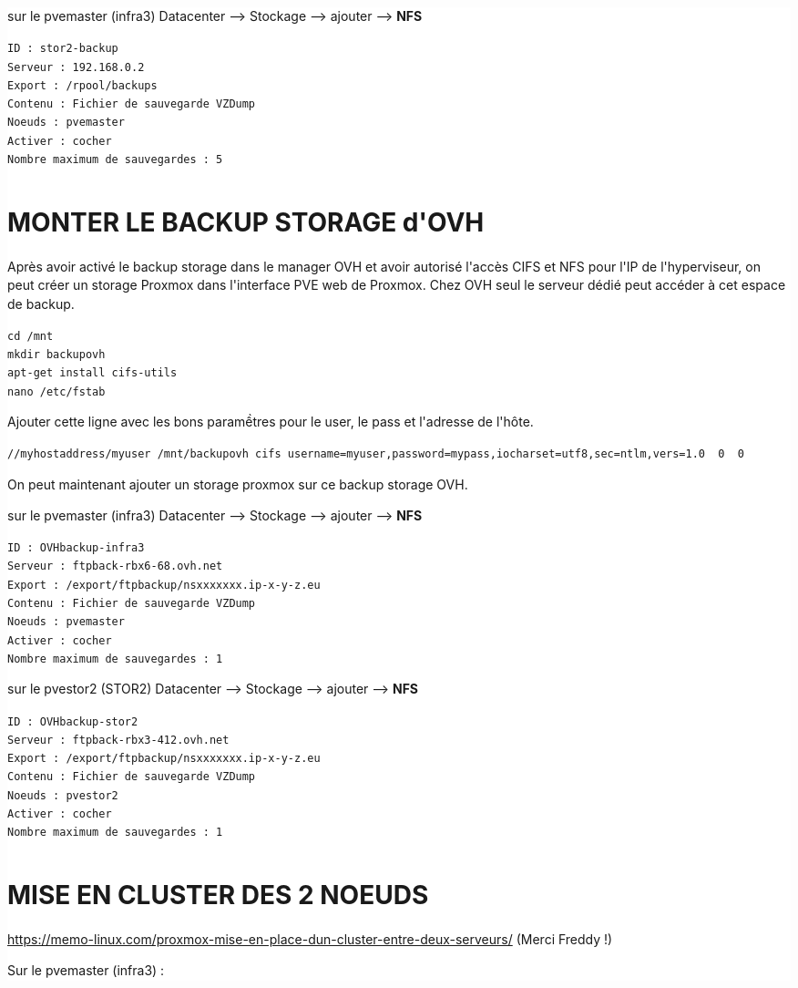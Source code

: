 sur le pvemaster (infra3)
Datacenter --> Stockage --> ajouter --> **NFS**

    ID : stor2-backup
    Serveur : 192.168.0.2
    Export : /rpool/backups
    Contenu : Fichier de sauvegarde VZDump
    Noeuds : pvemaster
    Activer : cocher
    Nombre maximum de sauvegardes : 5

MONTER LE BACKUP STORAGE d'OVH
==============================
Après avoir activé le backup storage dans le manager OVH et avoir autorisé l'accès CIFS et NFS pour l'IP de l'hyperviseur, on peut créer un storage Proxmox dans l'interface PVE web de Proxmox. Chez OVH seul le serveur dédié peut accéder à cet espace de backup.

    cd /mnt
    mkdir backupovh
    apt-get install cifs-utils
    nano /etc/fstab

Ajouter cette ligne avec les bons paramềtres pour le user, le pass et l'adresse de l'hôte.

    //myhostaddress/myuser /mnt/backupovh cifs username=myuser,password=mypass,iocharset=utf8,sec=ntlm,vers=1.0  0  0

On peut maintenant ajouter un storage proxmox sur ce backup storage OVH. 

sur le pvemaster (infra3)
Datacenter --> Stockage --> ajouter --> **NFS**

    ID : OVHbackup-infra3
    Serveur : ftpback-rbx6-68.ovh.net
    Export : /export/ftpbackup/nsxxxxxxx.ip-x-y-z.eu
    Contenu : Fichier de sauvegarde VZDump
    Noeuds : pvemaster
    Activer : cocher
    Nombre maximum de sauvegardes : 1

sur le pvestor2 (STOR2)
Datacenter --> Stockage --> ajouter --> **NFS**

    ID : OVHbackup-stor2
    Serveur : ftpback-rbx3-412.ovh.net
    Export : /export/ftpbackup/nsxxxxxxx.ip-x-y-z.eu
    Contenu : Fichier de sauvegarde VZDump
    Noeuds : pvestor2
    Activer : cocher
    Nombre maximum de sauvegardes : 1


MISE EN CLUSTER DES 2 NOEUDS
============================
https://memo-linux.com/proxmox-mise-en-place-dun-cluster-entre-deux-serveurs/ (Merci Freddy !)

Sur le pvemaster (infra3) : 
